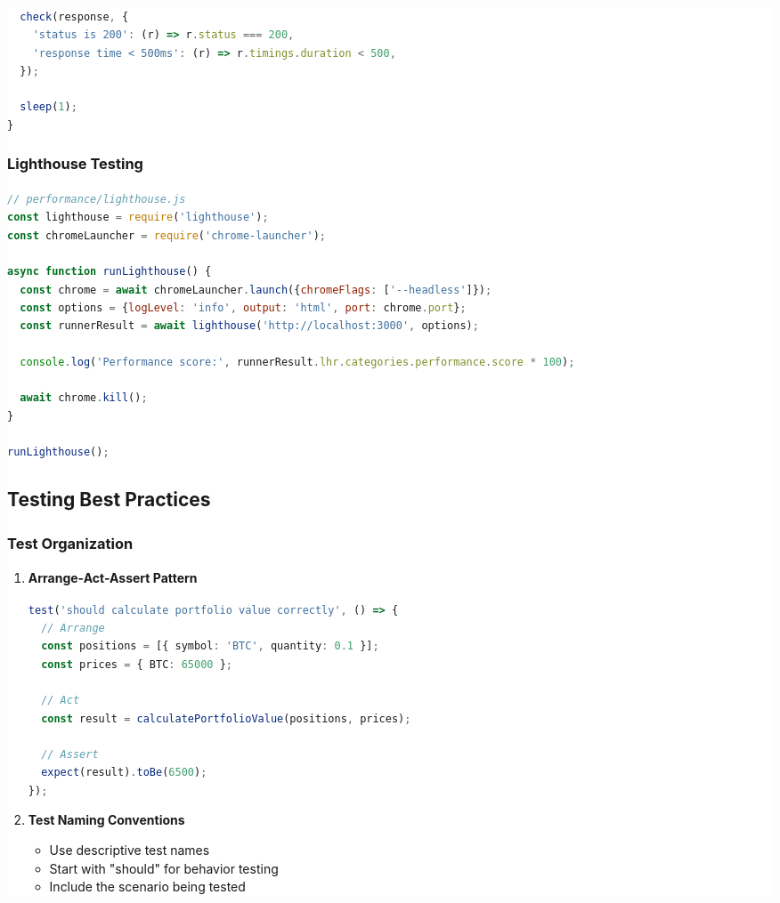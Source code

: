 ```typescript
  check(response, {
    'status is 200': (r) => r.status === 200,
    'response time < 500ms': (r) => r.timings.duration < 500,
  });
  
  sleep(1);
}
```

### Lighthouse Testing
```javascript
// performance/lighthouse.js
const lighthouse = require('lighthouse');
const chromeLauncher = require('chrome-launcher');

async function runLighthouse() {
  const chrome = await chromeLauncher.launch({chromeFlags: ['--headless']});
  const options = {logLevel: 'info', output: 'html', port: chrome.port};
  const runnerResult = await lighthouse('http://localhost:3000', options);

  console.log('Performance score:', runnerResult.lhr.categories.performance.score * 100);
  
  await chrome.kill();
}

runLighthouse();
```

## Testing Best Practices

### Test Organization
1. **Arrange-Act-Assert Pattern**
   ```typescript
   test('should calculate portfolio value correctly', () => {
     // Arrange
     const positions = [{ symbol: 'BTC', quantity: 0.1 }];
     const prices = { BTC: 65000 };
     
     // Act
     const result = calculatePortfolioValue(positions, prices);
     
     // Assert
     expect(result).toBe(6500);
   });
   ```

2. **Test Naming Conventions**
   - Use descriptive test names
   - Start with "should" for behavior testing
   - Include the scenario being tested
